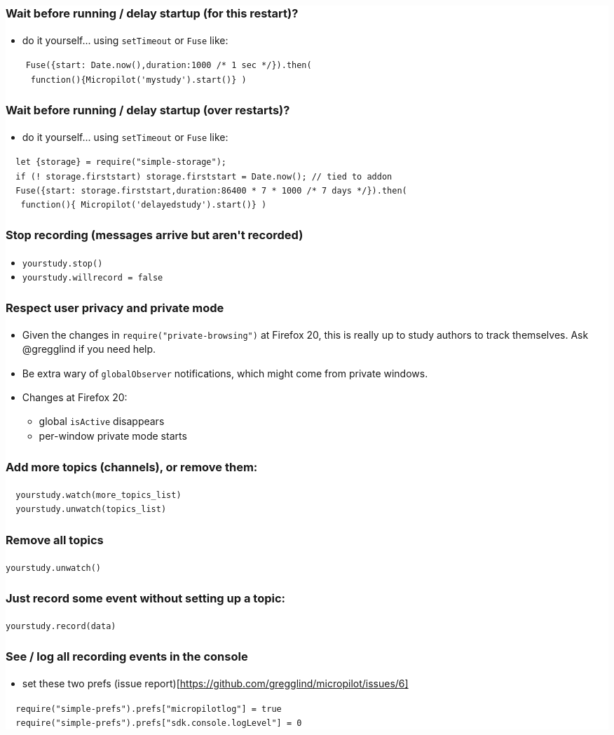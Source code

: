 ### Wait before running / delay startup (for this restart)?

* do it yourself... using `setTimeout` or `Fuse` like:

```
	Fuse({start: Date.now(),duration:1000 /* 1 sec */}).then(
	 function(){Micropilot('mystudy').start()} )
```

### Wait before running / delay startup (over restarts)?

* do it yourself... using `setTimeout` or `Fuse` like:

```
  let {storage} = require("simple-storage");
  if (! storage.firststart) storage.firststart = Date.now(); // tied to addon
  Fuse({start: storage.firststart,duration:86400 * 7 * 1000 /* 7 days */}).then(
   function(){ Micropilot('delayedstudy').start()} )
```

### Stop recording (messages arrive but aren't recorded)

- `yourstudy.stop()`
- `yourstudy.willrecord = false`


### Respect user privacy and private mode

- Given the changes in `require("private-browsing")` at Firefox 20, this is really up to study authors to track themselves.  Ask @gregglind if you need help.
- Be extra wary of `globalObserver` notifications, which might come from private windows.
- Changes at Firefox 20:

  * global `isActive` disappears
  * per-window private mode starts

### Add more topics (channels), or remove them:

```
  yourstudy.watch(more_topics_list)
  yourstudy.unwatch(topics_list)
```

### Remove all topics

  `yourstudy.unwatch()`

### Just record some event without setting up a topic:

  `yourstudy.record(data)`

### See / log all recording events in the console

- set these two prefs (issue report)[https://github.com/gregglind/micropilot/issues/6]

```
  require("simple-prefs").prefs["micropilotlog"] = true
  require("simple-prefs").prefs["sdk.console.logLevel"] = 0
```
